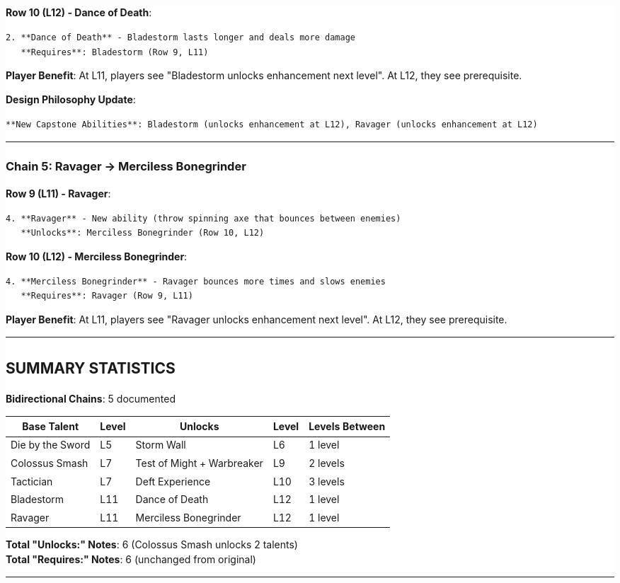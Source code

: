 **Row 10 (L12) - Dance of Death**:
```
2. **Dance of Death** - Bladestorm lasts longer and deals more damage  
   **Requires**: Bladestorm (Row 9, L11)
```

**Player Benefit**: At L11, players see "Bladestorm unlocks enhancement next level". At L12, they see prerequisite.

**Design Philosophy Update**:
```
**New Capstone Abilities**: Bladestorm (unlocks enhancement at L12), Ravager (unlocks enhancement at L12)
```

---

### Chain 5: Ravager → Merciless Bonegrinder

**Row 9 (L11) - Ravager**:
```
4. **Ravager** - New ability (throw spinning axe that bounces between enemies)  
   **Unlocks**: Merciless Bonegrinder (Row 10, L12)
```

**Row 10 (L12) - Merciless Bonegrinder**:
```
4. **Merciless Bonegrinder** - Ravager bounces more times and slows enemies  
   **Requires**: Ravager (Row 9, L11)
```

**Player Benefit**: At L11, players see "Ravager unlocks enhancement next level". At L12, they see prerequisite.

---

## SUMMARY STATISTICS

**Bidirectional Chains**: 5 documented

| Base Talent | Level | Unlocks | Level | Levels Between |
|-------------|-------|---------|-------|----------------|
| Die by the Sword | L5 | Storm Wall | L6 | 1 level |
| Colossus Smash | L7 | Test of Might + Warbreaker | L9 | 2 levels |
| Tactician | L7 | Deft Experience | L10 | 3 levels |
| Bladestorm | L11 | Dance of Death | L12 | 1 level |
| Ravager | L11 | Merciless Bonegrinder | L12 | 1 level |

**Total "Unlocks:" Notes**: 6 (Colossus Smash unlocks 2 talents)  
**Total "Requires:" Notes**: 6 (unchanged from original)

---
